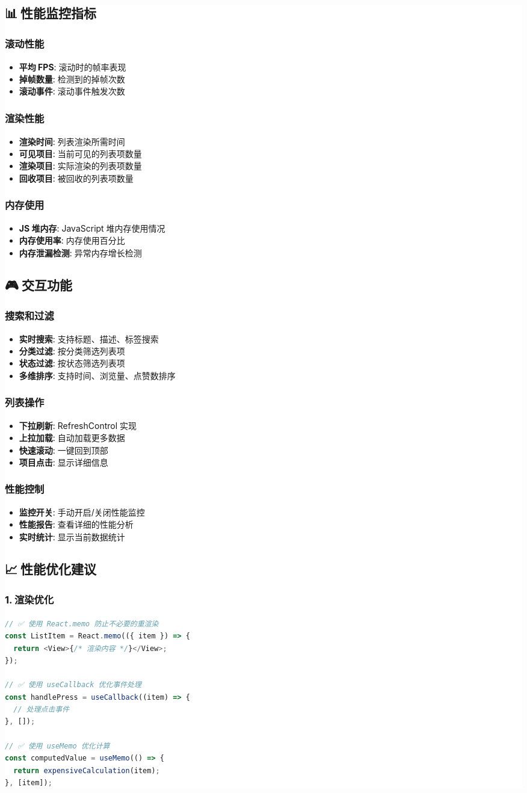 ## 📊 性能监控指标

### 滚动性能
- **平均 FPS**: 滚动时的帧率表现
- **掉帧数量**: 检测到的掉帧次数
- **滚动事件**: 滚动事件触发次数

### 渲染性能
- **渲染时间**: 列表渲染所需时间
- **可见项目**: 当前可见的列表项数量
- **渲染项目**: 实际渲染的列表项数量
- **回收项目**: 被回收的列表项数量

### 内存使用
- **JS 堆内存**: JavaScript 堆内存使用情况
- **内存使用率**: 内存使用百分比
- **内存泄漏检测**: 异常内存增长检测

## 🎮 交互功能

### 搜索和过滤
- **实时搜索**: 支持标题、描述、标签搜索
- **分类过滤**: 按分类筛选列表项
- **状态过滤**: 按状态筛选列表项
- **多维排序**: 支持时间、浏览量、点赞数排序

### 列表操作
- **下拉刷新**: RefreshControl 实现
- **上拉加载**: 自动加载更多数据
- **快速滚动**: 一键回到顶部
- **项目点击**: 显示详细信息

### 性能控制
- **监控开关**: 手动开启/关闭性能监控
- **性能报告**: 查看详细的性能分析
- **实时统计**: 显示当前数据统计

## 📈 性能优化建议

### 1. 渲染优化
```typescript
// ✅ 使用 React.memo 防止不必要的重渲染
const ListItem = React.memo(({ item }) => {
  return <View>{/* 渲染内容 */}</View>;
});

// ✅ 使用 useCallback 优化事件处理
const handlePress = useCallback((item) => {
  // 处理点击事件
}, []);

// ✅ 使用 useMemo 优化计算
const computedValue = useMemo(() => {
  return expensiveCalculation(item);
}, [item]);
```
